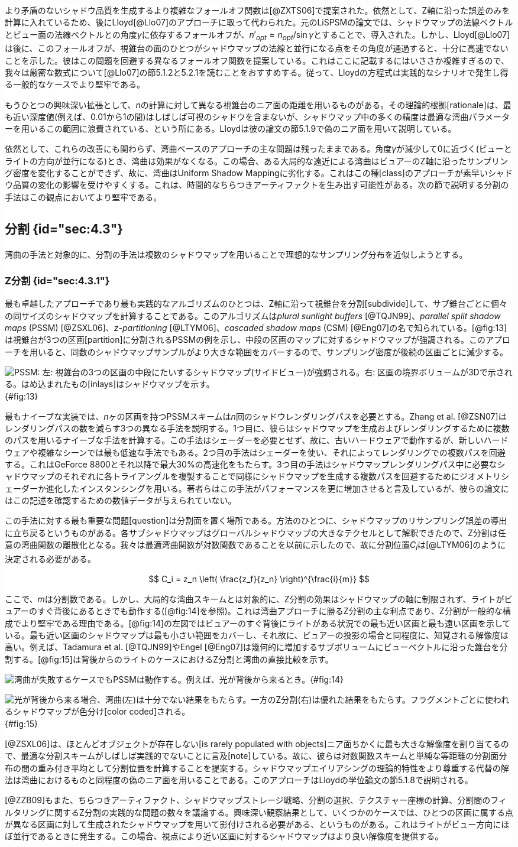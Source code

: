 より矛盾のないシャドウ品質を生成するより複雑なフォールオフ関数は[@ZXTS06]で提案された。依然として、Z軸に沿った誤差のみを計算に入れているため、後にLloyd[@Llo07]のアプローチに取って代わられた。元のLiSPSMの論文では、シャドウマップの法線ベクトルとビュー面の法線ベクトルとの角度$\gamma$に依存するフォールオフが、$n'_{opt} = n_{opt} / \sin \gamma$とすることで、導入された。しかし、Lloyd[@Llo07]は後に、このフォールオフが、視錐台の面のひとつがシャドウマップの法線と並行になる点をその角度が通過すると、十分に高速でないことを示した。彼はこの問題を回避する異なるフォールオフ関数を提案している。これはここに記載するにはいささか複雑すぎるので、我々は厳密な数式について[@Llo07]の節5.1.2と5.2.1を読むことをおすすめする。従って、Lloydの方程式は実践的なシナリオで発生し得る一般的なケースでより堅牢である。

もうひとつの興味深い拡張として、$n$の計算に対して異なる視錐台のニア面の距離を用いるものがある。その理論的根拠[rationale]は、最も近い深度値(例えば、0.01から1の間)はしばしば可視のシャドウを含まないが、シャドウマップ中の多くの精度は最適な湾曲パラメーターを用いるこの範囲に浪費されている、という所にある。Lloydは彼の論文の節5.1.9で偽のニア面を用いて説明している。

依然として、これらの改善にも関わらず、湾曲ベースのアプローチの主な問題は残ったままである。角度$\gamma$が減少して0に近づく(ビューとライトの方向が並行になる)とき、湾曲は効果がなくなる。この場合、ある大局的な遠近による湾曲はビュアーのZ軸に沿ったサンプリング密度を変化することができず、故に、湾曲はUniform Shadow Mappingに劣化する。これはこの種[class]のアプローチが素早いシャドウ品質の変化の影響を受けやすくする。これは、時間的なちらつきアーティファクトを生み出す可能性がある。次の節で説明する分割の手法はこの観点においてより堅牢である。

## 分割 {id="sec:4.3"}

湾曲の手法と対象的に、分割の手法は複数のシャドウマップを用いることで理想的なサンプリング分布を近似しようとする。

### Z分割 {id="sec:4.3.1"}

最も卓越したアプローチであり最も実践的なアルゴリズムのひとつは、Z軸に沿って視錐台を分割[subdivide]して、サブ錐台ごとに個々の同サイズのシャドウマップを計算することである。このアルゴリズムは*plural sunlight buffers* [@TQJN99]、*parallel split shadow maps* (PSSM) [@ZSXL06]、*z-partitioning* [@LTYM06]、*cascaded shadow maps* (CSM) [@Eng07]の名で知られている。[@fig:13]は視錐台が3つの区画[partition]に分割されるPSSMの例を示し、中段の区画のマップに対するシャドウマップが強調される。このアプローチを用いると、同数のシャドウマップサンプルがより大きな範囲をカバーするので、サンプリング密度が後続の区画ごとに減少する。

![PSSM: 左: 視錐台の3つの区画の中段にたいするシャドウマップ(サイドビュー)が強調される。右: 区画の境界ボリュームが3Dで示される。はめ込まれたもの[inlays]はシャドウマップを示す。](){#fig:13}

最もナイーブな実装では、$n$ヶの区画を持つPSSMスキームは$n$回のシャドウレンダリングパスを必要とする。Zhang et al. [@ZSN07]はレンダリングパスの数を減らす3つの異なる手法を説明する。1つ目に、彼らはシャドウマップを生成およびレンダリングするために複数のパスを用いるナイーブな手法を計算する。この手法はシェーダーを必要とせず、故に、古いハードウェアで動作するが、新しいハードウェアや複雑なシーンでは最も低速な手法でもある。2つ目の手法はシェーダーを使い、それによってレンダリングでの複数パスを回避する。これはGeForce 8800とそれ以降で最大30%の高速化をもたらす。3つ目の手法はシャドウマップレンダリングパス中に必要なシャドウマップのそれぞれに各トライアングルを複製することで同様にシャドウマップを生成する複数パスを回避するためにジオメトリシェーダーか進化したインスタンシングを用いる。著者らはこの手法がパフォーマンスを更に増加させると言及しているが、彼らの論文にはこの記述を確認するための数値データが与えられていない。

この手法に対する最も重要な問題[question]は分割面を置く場所である。方法のひとつに、シャドウマップのリサンプリング誤差の導出に立ち戻るというものがある。各サブシャドウマップはグローバルシャドウマップの大きなテクセルとして解釈できたので、Z分割は任意の湾曲関数の離散化となる。我々は最適湾曲関数が対数関数であることを以前に示したので、故に分割位置$C_i$は[@LTYM06]のように決定される必要がある。

$$
C_i = z_n \left( \frac{z_f}{z_n} \right)^{\frac{i}{m}}
$$

ここで、$m$は分割数である。しかし、大局的な湾曲スキームとは対象的に、Z分割の効果はシャドウマップの軸に制限されず、ライトがビュアーのすぐ背後にあるときでも動作する([@fig:14]を参照)。これは湾曲アプローチに勝るZ分割の主な利点であり、Z分割が一般的な構成でより堅牢である理由である。[@fig:14]の左図ではビュアーのすぐ背後にライトがある状況での最も近い区画と最も遠い区画を示している。最も近い区画のシャドウマップは最も小さい範囲をカバーし、それ故に、ビュアーの投影の場合と同程度に、知覚される解像度は高い。例えば、Tadamura et al. [@TQJN99]やEngel [@Eng07]は幾何的に増加するサブボリュームにビューベクトルに沿った錐台を分割する。[@fig:15]は背後からのライトのケースにおけるZ分割と湾曲の直接比較を示す。

![湾曲が失敗するケースでもPSSMは動作する。例えば、光が背後から来るとき。](){#fig:14}

![光が背後から来る場合、湾曲(左)は十分でない結果をもたらす。一方のZ分割(右)は優れた結果をもたらす。フラグメントごとに使われるシャドウマップが色分け[color coded]される。](){#fig:15}

[@ZSXL06]は、ほとんどオブジェクトが存在しない[is rarely populated with objects]ニア面ちかくに最も大きな解像度を割り当てるので、最適な分割スキームがしばしば実践的でないことに言及[note]している。故に、彼らは対数関数スキームと単純な等距離の分割面分布の間の重み付き平均として分割位置を計算することを提案する。シャドウマップエイリアシングの理論的特性をより尊重する代替の解法は湾曲におけるものと同程度の偽のニア面を用いることである。このアプローチはLloydの学位論文の節5.1.8で説明される。

[@ZZB09]もまた、ちらつきアーティファクト、シャドウマップストレージ戦略、分割の選択、テクスチャー座標の計算、分割間のフィルタリングに関するZ分割の実践的な問題の数々を議論する。興味深い観察結果として、いくつかのケースでは、ひとつの区画に属する点が異なる区画に対して生成されたシャドウマップを用いて影付けされる必要がある、というものがある。これはライトがビュー方向にほぼ並行であるときに発生する。この場合、視点により近い区画に対するシャドウマップはより良い解像度を提供する。
